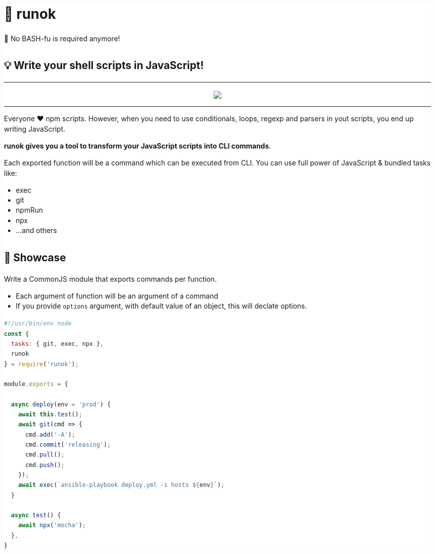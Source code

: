 # 🌅 runok

🥋 No BASH-fu is required anymore!

## 💡 Write your shell scripts in JavaScript!

* * *

<p align="center">
<img
  src="https://user-images.githubusercontent.com/220264/95273180-0a1a5780-084b-11eb-95ae-73e5f4af3ebb.png"
  align="center"
/>
</p>

* * *

Everyone ❤️ npm scripts. However, 
when you need to use conditionals, loops, regexp and parsers in yout scripts, you end up writing JavaScript.

**runok gives you a tool to transform your JavaScript scripts into CLI commands**. 

Each exported function will be a command which can be executed from CLI.
You can use full power of JavaScript & bundled tasks like:

-   exec
-   git
-   npmRun
-   npx
-   ...and others

## 🎁 Showcase

Write a CommonJS module that exports commands per function. 

-   Each argument of function will be an argument of a command
-   If you provide `options` argument, with default value of an object, this will declate options.

```js
#!/usr/bin/env node
const {
  tasks: { git, exec, npx },
  runok
} = require('runok');

module.exports = {

  async deploy(env = 'prod') {
    await this.test();
    await git(cmd => {
      cmd.add('-A');
      cmd.commit('releasing');
      cmd.pull();
      cmd.push();      
    });
    await exec(`ansible-playbook deploy.yml -i hosts ${env}`);
  }

  async test() {
    await npx('mocha');
  },
}

```